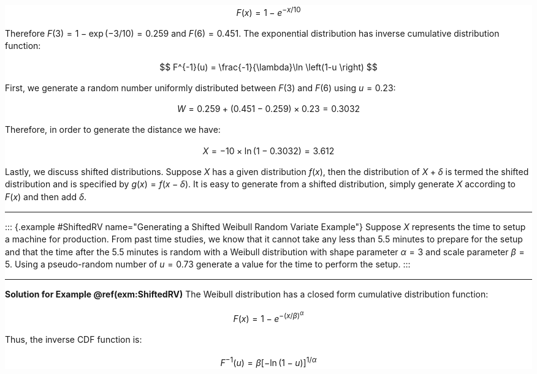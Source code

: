 $$
F(x) = 1 - e^{-x/10}
$$

Therefore $F(3) = 1- \exp(-3/10) = 0.259$ and $F(6) = 0.451$. The
exponential distribution has inverse cumulative distribution function:

$$
F^{-1}(u) = \frac{-1}{\lambda}\ln \left(1-u \right)
$$

First, we generate a random number uniformly distributed between $F(3)$
and $F(6)$ using $u = 0.23$:

$$
W = 0.259 + (0.451 - 0.259)\times 0.23 = 0.3032
$$

Therefore, in order to generate the distance we have:

$$
X = -10 \times \ln \left(1 - 0.3032 \right) = 3.612
$$

Lastly, we discuss shifted distributions. Suppose $X$ has a given
distribution $f(x)$, then the distribution of $X + \delta$ is termed the
shifted distribution and is specified by $g(x)=f(x - \delta)$. It is
easy to generate from a shifted distribution, simply generate $X$
according to $F(x)$ and then add $\delta$.

***

::: {.example #ShiftedRV name="Generating a Shifted Weibull Random Variate Example"}
Suppose $X$ represents
the time to setup a machine for production. From past time studies, we
know that it cannot take any less than 5.5 minutes to prepare for the
setup and that the time after the 5.5 minutes is random with a Weibull
distribution with shape parameter $\alpha = 3$ and scale parameter
$\beta = 5$. Using a pseudo-random number of $u= 0.73$ generate a value
for the time to perform the setup.
:::

***

**Solution for Example \@ref(exm:ShiftedRV)** The Weibull distribution has a closed form cumulative distribution
function:

$$
F(x) = 1- e^{-(x/\beta)^\alpha}
$$

Thus, the inverse CDF function is:

$$
F^{-1}(u) = \beta\left[ -\ln (1-u)\right]^{1/\alpha}
$$
